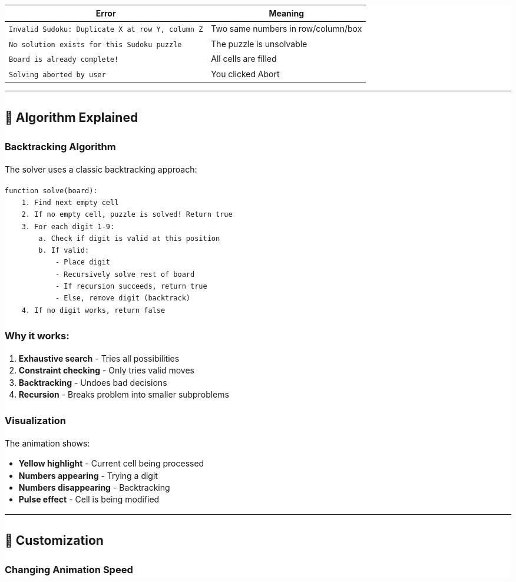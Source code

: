 | Error                                            | Meaning                            |
| ------------------------------------------------ | ---------------------------------- |
| `Invalid Sudoku: Duplicate X at row Y, column Z` | Two same numbers in row/column/box |
| `No solution exists for this Sudoku puzzle`      | The puzzle is unsolvable           |
| `Board is already complete!`                     | All cells are filled               |
| `Solving aborted by user`                        | You clicked Abort                  |

---

## 🧠 Algorithm Explained

### **Backtracking Algorithm**

The solver uses a classic backtracking approach:

```
function solve(board):
    1. Find next empty cell
    2. If no empty cell, puzzle is solved! Return true
    3. For each digit 1-9:
        a. Check if digit is valid at this position
        b. If valid:
            - Place digit
            - Recursively solve rest of board
            - If recursion succeeds, return true
            - Else, remove digit (backtrack)
    4. If no digit works, return false
```

### **Why it works:**

1. **Exhaustive search** - Tries all possibilities
2. **Constraint checking** - Only tries valid moves
3. **Backtracking** - Undoes bad decisions
4. **Recursion** - Breaks problem into smaller subproblems

### **Visualization**

The animation shows:

- **Yellow highlight** - Current cell being processed
- **Numbers appearing** - Trying a digit
- **Numbers disappearing** - Backtracking
- **Pulse effect** - Cell is being modified

---

## 🎨 Customization

### **Changing Animation Speed**
